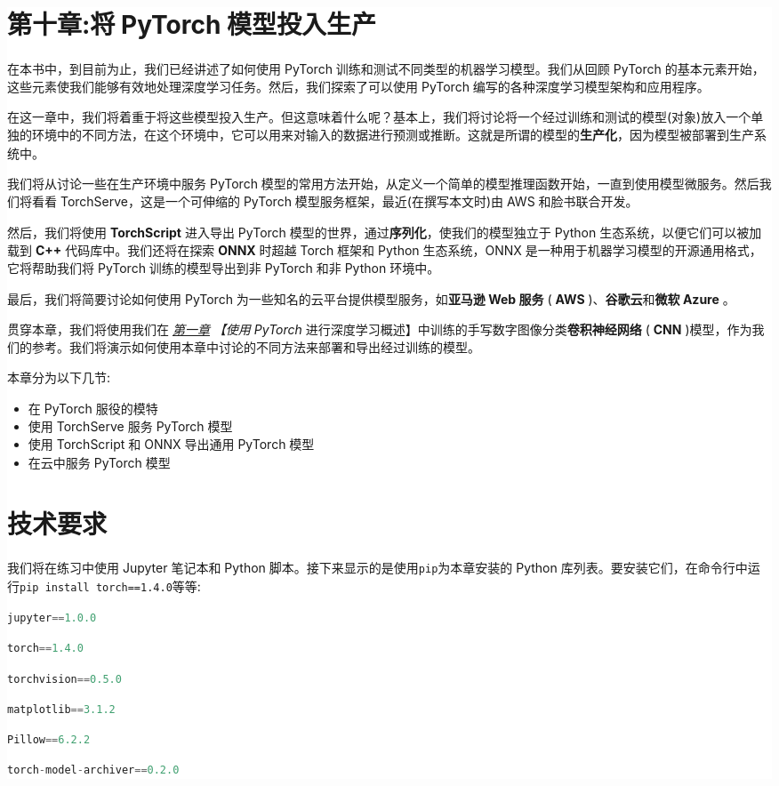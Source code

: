 <link href="Styles/Style01.css" rel="stylesheet" type="text/css"> <link href="Styles/Style00.css" rel="stylesheet" type="text/css"> 

# 第十章:将 PyTorch 模型投入生产

在本书中，到目前为止，我们已经讲述了如何使用 PyTorch 训练和测试不同类型的机器学习模型。我们从回顾 PyTorch 的基本元素开始，这些元素使我们能够有效地处理深度学习任务。然后，我们探索了可以使用 PyTorch 编写的各种深度学习模型架构和应用程序。

在这一章中，我们将着重于将这些模型投入生产。但这意味着什么呢？基本上，我们将讨论将一个经过训练和测试的模型(对象)放入一个单独的环境中的不同方法，在这个环境中，它可以用来对输入的数据进行预测或推断。这就是所谓的模型的**生产化**，因为模型被部署到生产系统中。

我们将从讨论一些在生产环境中服务 PyTorch 模型的常用方法开始，从定义一个简单的模型推理函数开始，一直到使用模型微服务。然后我们将看看 TorchServe，这是一个可伸缩的 PyTorch 模型服务框架，最近(在撰写本文时)由 AWS 和脸书联合开发。

然后，我们将使用 **TorchScript** 进入导出 PyTorch 模型的世界，通过**序列化**，使我们的模型独立于 Python 生态系统，以便它们可以被加载到 **C++** 代码库中。我们还将在探索 **ONNX** 时超越 Torch 框架和 Python 生态系统，ONNX 是一种用于机器学习模型的开源通用格式，它将帮助我们将 PyTorch 训练的模型导出到非 PyTorch 和非 Python 环境中。

最后，我们将简要讨论如何使用 PyTorch 为一些知名的云平台提供模型服务，如**亚马逊 Web 服务** ( **AWS** )、**谷歌云**和**微软 Azure** 。

贯穿本章，我们将使用我们在 [*第一章*](B12158_01_Final_ASB_ePUB.xhtml#_idTextAnchor017) *【使用 PyTorch* 进行深度学习概述】中训练的手写数字图像分类**卷积神经网络** ( **CNN** )模型，作为我们的参考。我们将演示如何使用本章中讨论的不同方法来部署和导出经过训练的模型。

本章分为以下几节:

*   在 PyTorch 服役的模特
*   使用 TorchServe 服务 PyTorch 模型
*   使用 TorchScript 和 ONNX 导出通用 PyTorch 模型
*   在云中服务 PyTorch 模型

# 技术要求

我们将在练习中使用 Jupyter 笔记本和 Python 脚本。接下来显示的是使用`pip`为本章安装的 Python 库列表。要安装它们，在命令行中运行`pip install torch==1.4.0`等等:

```py
jupyter==1.0.0
```

```py
torch==1.4.0
```

```py
torchvision==0.5.0
```

```py
matplotlib==3.1.2
```

```py
Pillow==6.2.2
```

```py
torch-model-archiver==0.2.0
```
